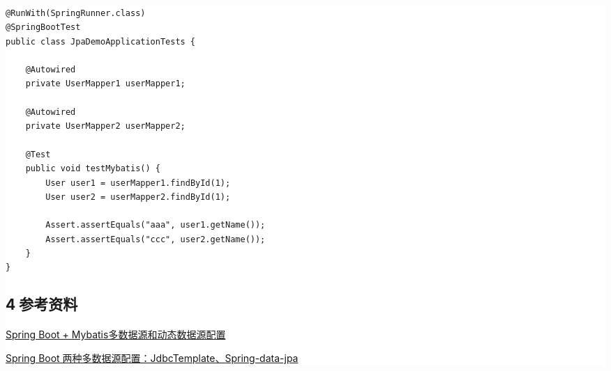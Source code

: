 ```
@RunWith(SpringRunner.class)
@SpringBootTest
public class JpaDemoApplicationTests {

    @Autowired
    private UserMapper1 userMapper1;

    @Autowired
    private UserMapper2 userMapper2;

    @Test
    public void testMybatis() {
        User user1 = userMapper1.findById(1);
        User user2 = userMapper2.findById(1);

        Assert.assertEquals("aaa", user1.getName());
        Assert.assertEquals("ccc", user2.getName());
    }
}
```

## 4 参考资料

[Spring Boot + Mybatis多数据源和动态数据源配置](http://blog.csdn.net/neosmith/article/details/61202084)

[Spring Boot 两种多数据源配置：JdbcTemplate、Spring-data-jpa](http://www.spring4all.com/article/253)

